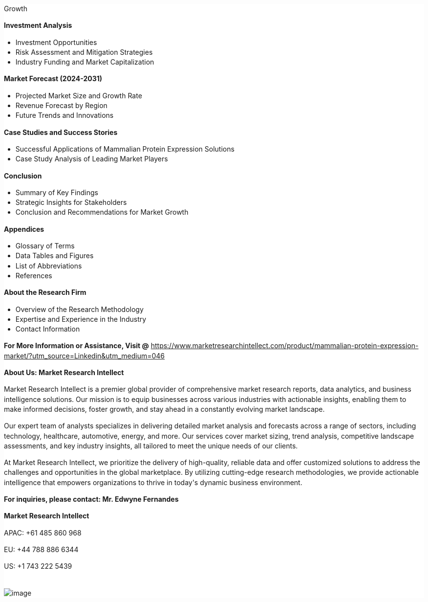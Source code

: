 Growth</li></ul><p><strong>Investment Analysis</strong></p><ul><li>Investment Opportunities</li><li>Risk Assessment and Mitigation Strategies</li><li>Industry Funding and Market Capitalization</li></ul><p><strong>Market Forecast (2024-2031)</strong></p><ul><li>Projected Market Size and Growth Rate</li><li>Revenue Forecast by Region</li><li>Future Trends and Innovations</li></ul><p><strong>Case Studies and Success Stories</strong></p><ul><li>Successful Applications of Mammalian Protein Expression Solutions</li><li>Case Study Analysis of Leading Market Players</li></ul><p><strong>Conclusion</strong></p><ul><li>Summary of Key Findings</li><li>Strategic Insights for Stakeholders</li><li>Conclusion and Recommendations for Market Growth</li></ul><p><strong>Appendices</strong></p><ul><li>Glossary of Terms</li><li>Data Tables and Figures</li><li>List of Abbreviations</li><li>References</li></ul><p><strong>About the Research Firm</strong></p><ul><li>Overview of the Research Methodology</li><li>Expertise and Experience in the Industry</li><li>Contact Information</li></ul></div><div class="article-main__content" data-test-id="publishing-text-block"><p><span class="font-[700]"><strong>For More Information or Assistance, Visit @</strong>&nbsp;<a href="https://www.marketresearchintellect.com/product/mammalian-protein-expression-market/?utm_source=Linkedin&utm_medium=046">https://www.marketresearchintellect.com/product/mammalian-protein-expression-market/?utm_source=Linkedin&utm_medium=046</a></span></p><p><strong>About Us: Market Research Intellect</strong></p><p>Market Research Intellect is a premier global provider of comprehensive market research reports, data analytics, and business intelligence solutions. Our mission is to equip businesses across various industries with actionable insights, enabling them to make informed decisions, foster growth, and stay ahead in a constantly evolving market landscape.</p><p>Our expert team of analysts specializes in delivering detailed market analysis and forecasts across a range of sectors, including technology, healthcare, automotive, energy, and more. Our services cover market sizing, trend analysis, competitive landscape assessments, and key industry insights, all tailored to meet the unique needs of our clients.</p><p>At Market Research Intellect, we prioritize the delivery of high-quality, reliable data and offer customized solutions to address the challenges and opportunities in the global marketplace. By utilizing cutting-edge research methodologies, we provide actionable intelligence that empowers organizations to thrive in today's dynamic business environment.</p><p><strong>For inquiries, please contact: Mr. Edwyne Fernandes</strong></p><p><strong>Market Research Intellect</strong></p><p>APAC: +61 485 860 968</p><p>EU: +44 788 886 6344</p><p>US: +1 743 222 5439</p></div><div class="article-main__content" data-test-id="publishing-text-block">&nbsp;</div>
![image](https://github.com/user-attachments/assets/e5571b8d-22e6-4299-8b43-8496c090fb30)
